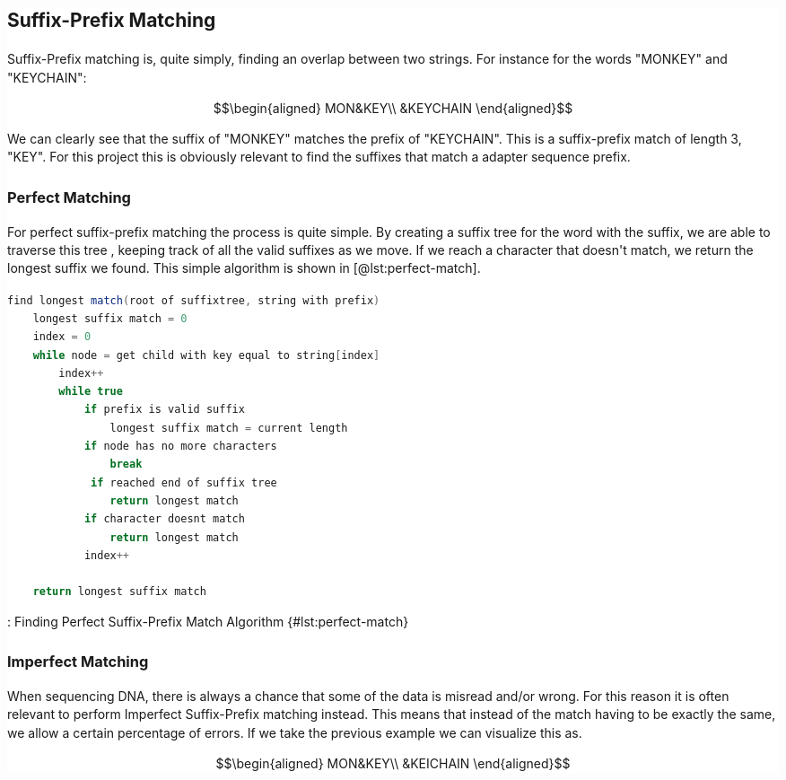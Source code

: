 
## Suffix-Prefix Matching

Suffix-Prefix matching is, quite simply, finding an overlap between two strings. For instance for the words "MONKEY" and "KEYCHAIN":

$$\begin{aligned}
MON&KEY\\
&KEYCHAIN
\end{aligned}$$

We can clearly see that the suffix of "MONKEY" matches the prefix of "KEYCHAIN". This is a suffix-prefix match of length 3, "KEY". For this project this is obviously relevant to find the suffixes that match a adapter sequence prefix.

### Perfect Matching

For perfect suffix-prefix matching the process is quite simple. By creating a suffix tree for the word with the suffix, we are able to traverse this tree , keeping track of all the valid suffixes as we move. If we reach a character that doesn't match, we return the longest suffix we found. This simple algorithm is shown in [@lst:perfect-match].

```java
find longest match(root of suffixtree, string with prefix)
    longest suffix match = 0
    index = 0
    while node = get child with key equal to string[index]
        index++
        while true
            if prefix is valid suffix
                longest suffix match = current length
            if node has no more characters
                break
             if reached end of suffix tree
                return longest match
            if character doesnt match
                return longest match
            index++

    return longest suffix match
```
: Finding Perfect Suffix-Prefix Match Algorithm {#lst:perfect-match}



### Imperfect Matching

When sequencing DNA, there is always a chance that some of the data is misread and/or wrong. For this reason it is often relevant to perform Imperfect Suffix-Prefix matching instead. This means that instead of the match having to be exactly the same, we allow a certain percentage of errors. If we take the previous example we can visualize this as.

$$\begin{aligned}
MON&KEY\\
&KEICHAIN
\end{aligned}$$
